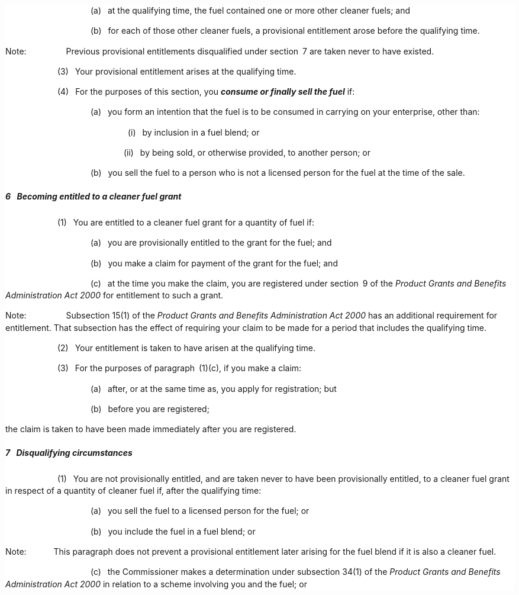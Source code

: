                      (a)  at the qualifying time, the fuel contained one or more other cleaner fuels; and

                     (b)  for each of those other cleaner fuels, a provisional entitlement arose before the qualifying time.

Note:          Previous provisional entitlements disqualified under section 7 are taken never to have existed.

             (3)  Your provisional entitlement arises at the qualifying time.

             (4)  For the purposes of this section, you **_consume or finally sell the fuel_** if:

                     (a)  you form an intention that the fuel is to be consumed in carrying on your enterprise, other than:

                              (i)  by inclusion in a fuel blend; or

                             (ii)  by being sold, or otherwise provided, to another person; or

                     (b)  you sell the fuel to a person who is not a licensed person for the fuel at the time of the sale.

##### <a id="6"></a>6  Becoming entitled to a cleaner fuel grant

             (1)  You are entitled to a cleaner fuel grant for a quantity of fuel if:

                     (a)  you are provisionally entitled to the grant for the fuel; and

                     (b)  you make a claim for payment of the grant for the fuel; and

                     (c)  at the time you make the claim, you are registered under section 9 of the _Product Grants and Benefits Administration Act 2000_ for entitlement to such a grant.

Note:          Subsection 15(1) of the _Product Grants and Benefits Administration Act 2000_ has an additional requirement for entitlement. That subsection has the effect of requiring your claim to be made for a period that includes the qualifying time.

             (2)  Your entitlement is taken to have arisen at the qualifying time.

             (3)  For the purposes of paragraph (1)(c), if you make a claim:

                     (a)  after, or at the same time as, you apply for registration; but

                     (b)  before you are registered;

the claim is taken to have been made immediately after you are registered.

##### <a id="7"></a>7  Disqualifying circumstances

             (1)  You are not provisionally entitled, and are taken never to have been provisionally entitled, to a cleaner fuel grant in respect of a quantity of cleaner fuel if, after the qualifying time:

                     (a)  you sell the fuel to a licensed person for the fuel; or

                     (b)  you include the fuel in a fuel blend; or

Note:       This paragraph does not prevent a provisional entitlement later arising for the fuel blend if it is also a cleaner fuel.

                     (c)  the Commissioner makes a determination under subsection 34(1) of the _Product Grants and Benefits Administration Act 2000_ in relation to a scheme involving you and the fuel; or
